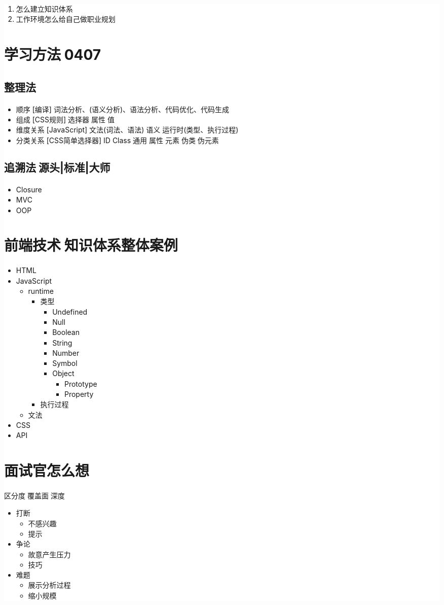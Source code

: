 1. 怎么建立知识体系
2. 工作环境怎么给自己做职业规划


# 学习方法 0407

## 整理法

* 顺序 [编译] 词法分析、(语义分析)、语法分析、代码优化、代码生成
* 组成 [CSS规则] 选择器 属性 值
* 维度关系 [JavaScript] 文法(词法、语法) 语义 运行时(类型、执行过程)
* 分类关系 [CSS简单选择器] ID Class 通用 属性 元素 伪类 伪元素

## 追溯法 源头|标准|大师

* Closure
* MVC
* OOP

# 前端技术 知识体系整体案例

* HTML
* JavaScript
  * runtime
    * 类型
      * Undefined
      * Null
      * Boolean
      * String
      * Number
      * Symbol
      * Object
        * Prototype
        * Property
    * 执行过程
  * 文法
* CSS
* API

# 面试官怎么想

区分度
覆盖面
深度

* 打断
  * 不感兴趣
  * 提示
* 争论
  * 故意产生压力
  * 技巧
* 难题
  * 展示分析过程
  * 缩小规模
